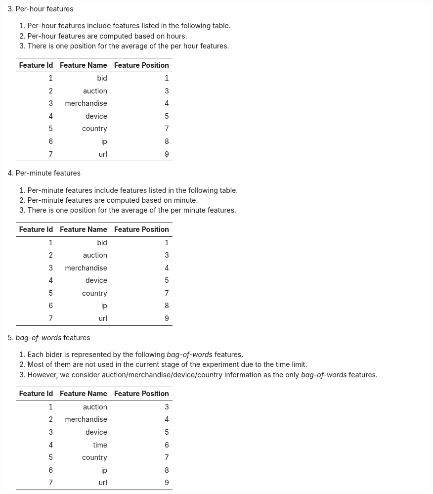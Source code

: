    3. Per-hour features
      1. Per-hour features include features listed in the following table.
      2. Per-hour features are computed based on hours.
      3. There is one position for the average of the per hour features.

        |Feature Id|Feature Name|Feature Position|
        |------:|----:|-----:|
        |1 |bid              |1 |
        |2 |auction          |3 |
        |3 |merchandise      |4 |
        |4 |device           |5 |
        |5 |country          |7 |
        |6 |ip               |8 |
        |7 |url              |9 |

   4. Per-minute features
      1. Per-minute features include features listed in the following table.
      2. Per-minute features are computed based on minute.
      3. There is one position for the average of the per minute features.

        |Feature Id|Feature Name|Feature Position|
        |------:|----:|-----:|
        |1 |bid              |1 |
        |2 |auction          |3 |
        |3 |merchandise      |4 |
        |4 |device           |5 |
        |5 |country          |7 |
        |6 |ip               |8 |
        |7 |url              |9 |

   5. _bag-of-words_ features
       1. Each bider is represented by the following _bag-of-words_ features.
       2. Most of them are not used in the current stage of the experiment due to the time limit.
       3. However, we consider auction/merchandise/device/country information as the only _bag-of-words_ features.

        |Feature Id|Feature Name|Feature Position|
        |------:|----:|-----:|
        |1 |auction          |3 |
        |2 |merchandise      |4 |
        |3 |device           |5 |
        |4 |time             |6 |
        |5 |country          |7 |
        |6 |ip               |8 |
        |7 |url              |9 |
